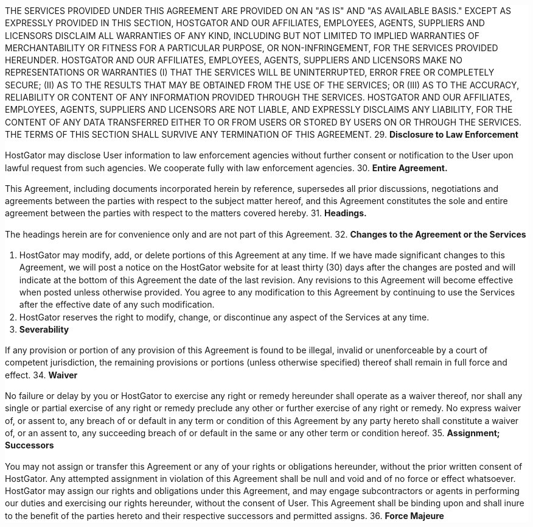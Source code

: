 THE SERVICES PROVIDED UNDER THIS AGREEMENT ARE PROVIDED ON AN "AS IS" AND "AS AVAILABLE BASIS." EXCEPT AS EXPRESSLY PROVIDED IN THIS SECTION, HOSTGATOR AND OUR AFFILIATES, EMPLOYEES, AGENTS, SUPPLIERS AND LICENSORS DISCLAIM ALL WARRANTIES OF ANY KIND, INCLUDING BUT NOT LIMITED TO IMPLIED WARRANTIES OF MERCHANTABILITY OR FITNESS FOR A PARTICULAR PURPOSE, OR NON-INFRINGEMENT, FOR THE SERVICES PROVIDED HEREUNDER. HOSTGATOR AND OUR AFFILIATES, EMPLOYEES, AGENTS, SUPPLIERS AND LICENSORS MAKE NO REPRESENTATIONS OR WARRANTIES (I) THAT THE SERVICES WILL BE UNINTERRUPTED, ERROR FREE OR COMPLETELY SECURE; (II) AS TO THE RESULTS THAT MAY BE OBTAINED FROM THE USE OF THE SERVICES; OR (III) AS TO THE ACCURACY, RELIABILITY OR CONTENT OF ANY INFORMATION PROVIDED THROUGH THE SERVICES. HOSTGATOR AND OUR AFFILIATES, EMPLOYEES, AGENTS, SUPPLIERS AND LICENSORS ARE NOT LIABLE, AND EXPRESSLY DISCLAIMS ANY LIABILITY, FOR THE CONTENT OF ANY DATA TRANSFERRED EITHER TO OR FROM USERS OR STORED BY USERS ON OR THROUGH THE SERVICES. THE TERMS OF THIS SECTION SHALL SURVIVE ANY TERMINATION OF THIS AGREEMENT.
29. **Disclosure to Law Enforcement**
  
HostGator may disclose User information to law enforcement agencies without further consent or notification to the User upon lawful request from such agencies. We cooperate fully with law enforcement agencies.
30. **Entire Agreement.**
  
This Agreement, including documents incorporated herein by reference, supersedes all prior discussions, negotiations and agreements between the parties with respect to the subject matter hereof, and this Agreement constitutes the sole and entire agreement between the parties with respect to the matters covered hereby.
31. **Headings.**
  
The headings herein are for convenience only and are not part of this Agreement.
32. **Changes to the Agreement or the Services**
  1. HostGator may modify, add, or delete portions of this Agreement at any time. If we have made significant changes to this Agreement, we will post a notice on the HostGator website for at least thirty (30) days after the changes are posted and will indicate at the bottom of this Agreement the date of the last revision. Any revisions to this Agreement will become effective when posted unless otherwise provided. You agree to any modification to this Agreement by continuing to use the Services after the effective date of any such modification.
  2. HostGator reserves the right to modify, change, or discontinue any aspect of the Services at any time.
33. **Severability**
  
If any provision or portion of any provision of this Agreement is found to be illegal, invalid or unenforceable by a court of competent jurisdiction, the remaining provisions or portions (unless otherwise specified) thereof shall remain in full force and effect.
34. **Waiver**
  
No failure or delay by you or HostGator to exercise any right or remedy hereunder shall operate as a waiver thereof, nor shall any single or partial exercise of any right or remedy preclude any other or further exercise of any right or remedy. No express waiver of, or assent to, any breach of or default in any term or condition of this Agreement by any party hereto shall constitute a waiver of, or an assent to, any succeeding breach of or default in the same or any other term or condition hereof.
35. **Assignment; Successors**
  
You may not assign or transfer this Agreement or any of your rights or obligations hereunder, without the prior written consent of HostGator. Any attempted assignment in violation of this Agreement shall be null and void and of no force or effect whatsoever. HostGator may assign our rights and obligations under this Agreement, and may engage subcontractors or agents in performing our duties and exercising our rights hereunder, without the consent of User. This Agreement shall be binding upon and shall inure to the benefit of the parties hereto and their respective successors and permitted assigns.
36. **Force Majeure**
  